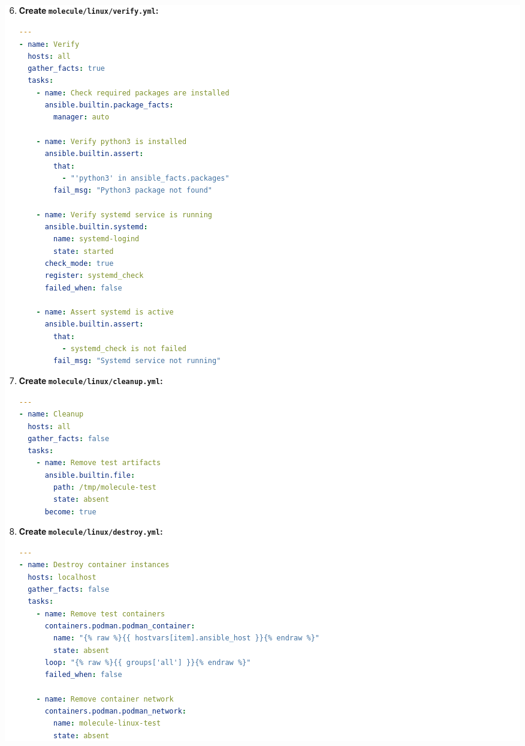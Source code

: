 6. **Create `molecule/linux/verify.yml`:**

   ```yaml
   ---
   - name: Verify
     hosts: all
     gather_facts: true
     tasks:
       - name: Check required packages are installed
         ansible.builtin.package_facts:
           manager: auto

       - name: Verify python3 is installed
         ansible.builtin.assert:
           that:
             - "'python3' in ansible_facts.packages"
           fail_msg: "Python3 package not found"

       - name: Verify systemd service is running
         ansible.builtin.systemd:
           name: systemd-logind
           state: started
         check_mode: true
         register: systemd_check
         failed_when: false

       - name: Assert systemd is active
         ansible.builtin.assert:
           that:
             - systemd_check is not failed
           fail_msg: "Systemd service not running"
   ```

7. **Create `molecule/linux/cleanup.yml`:**

   ```yaml
   ---
   - name: Cleanup
     hosts: all
     gather_facts: false
     tasks:
       - name: Remove test artifacts
         ansible.builtin.file:
           path: /tmp/molecule-test
           state: absent
         become: true
   ```

8. **Create `molecule/linux/destroy.yml`:**

   ```yaml
   ---
   - name: Destroy container instances
     hosts: localhost
     gather_facts: false
     tasks:
       - name: Remove test containers
         containers.podman.podman_container:
           name: "{% raw %}{{ hostvars[item].ansible_host }}{% endraw %}"
           state: absent
         loop: "{% raw %}{{ groups['all'] }}{% endraw %}"
         failed_when: false

       - name: Remove container network
         containers.podman.podman_network:
           name: molecule-linux-test
           state: absent
   ```